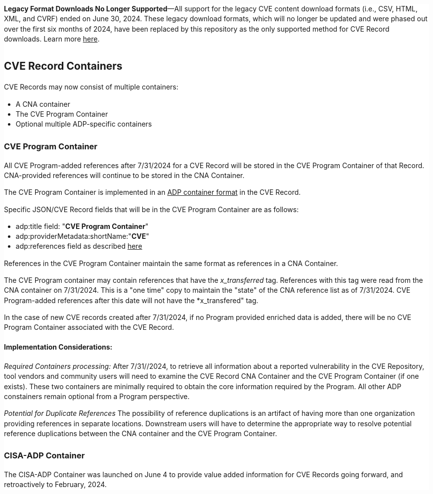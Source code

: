 **Legacy Format Downloads No Longer Supported**—All support for the legacy CVE content download formats (i.e., CSV, HTML, XML, and CVRF) ended on June 30, 2024. These legacy download formats, which will no longer be updated and were phased out over the first six months of 2024, have been replaced by this repository as the only supported method for CVE Record downloads. Learn more [here](https://www.cve.org/Media/News/item/blog/2024/07/02/Legacy-CVE-Download-Formats-No-Longer-Supported). 

## CVE Record Containers

CVE Records may now consist of multiple containers:
* A CNA container
* The CVE Program Container
* Optional multiple ADP-specific containers

### CVE Program Container

All CVE Program-added references after 7/31/2024 for a CVE Record will be stored in the CVE Program Container of that Record.  CNA-provided references will continue to be stored in the CNA Container. 

The CVE Program Container is implemented in an [ADP container format](https://cveproject.github.io/cve-schema/schema/docs/#oneOf_i0_containers_adp) in the CVE Record.

Specific JSON/CVE Record fields that will be in the CVE Program Container are as follows:
* adp:title field: "**CVE Program Container**"
* adp:providerMetadata:shortName:"**CVE**"
* adp:references field as described [here](https://cveproject.github.io/cve-schema/schema/docs/#oneOf_i0_containers_adp_items_references)

References in the CVE Program Container maintain the same format as references in a CNA Container.

The CVE Program container may contain references that have the *x_transferred* tag.  References with this tag were read from the CNA container on 7/31/2024.  This is a "one time" copy to maintain the "state" of the CNA reference list as of 7/31/2024.  CVE Program-added references after this date will not have the *x_transfered" tag.

In the case of new CVE records created after 7/31/2024, if no Program provided enriched data is added, there will be no CVE Program Container associated with the CVE Record. 

#### Implementation Considerations: 

*Required Containers processing:*  After 7/31//2024, to retrieve all information about a reported vulnerability in the CVE Repository, tool vendors and community users will need to examine the CVE Record CNA Container and the CVE Program Container (if one exists).  These two containers are minimally required to obtain the core information required by the Program.  All other ADP constainers remain optional from a Program perspective.

*Potential for Duplicate References* The possibility of reference duplications is an artifact of having more than one organization providing references in separate locations.  Downstream users will have to determine the appropriate way to resolve potential reference duplications between the CNA container and the CVE Program Container.   

### CISA-ADP Container

The CISA-ADP Container was launched on June 4 to provide value added information for CVE Records going forward, and retroactively to February, 2024.
